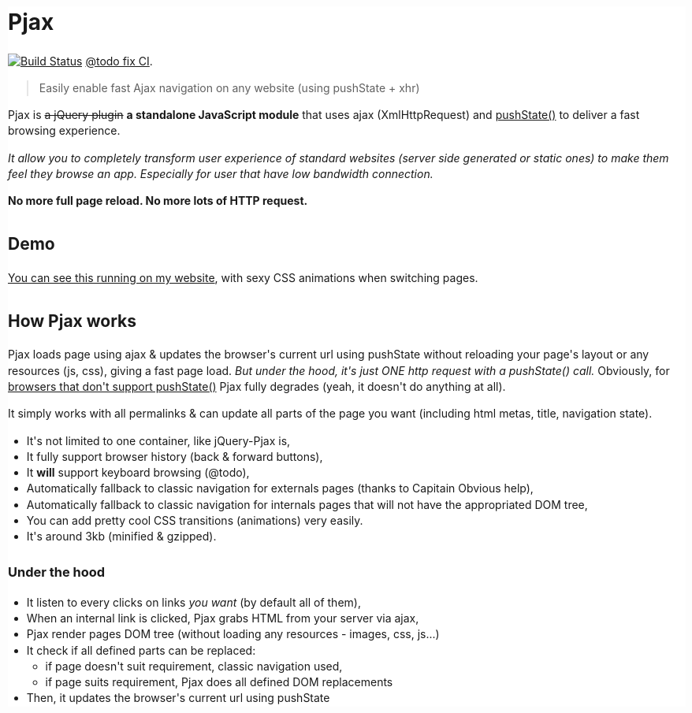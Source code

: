 # Pjax

[![Build Status](http://img.shields.io/travis/MoOx/pjax.svg)](https://travis-ci.org/MoOx/pjax) [@todo fix CI](https://github.com/MoOx/pjax/issues/63).

> Easily enable fast Ajax navigation on any website (using pushState +  xhr)

Pjax is ~~a jQuery plugin~~ **a standalone JavaScript module** that uses
ajax (XmlHttpRequest) and
[pushState()](https://developer.mozilla.org/en-US/docs/Web/Guide/API/DOM/Manipulating_the_browser_history)
to deliver a fast browsing experience.

_It allow you to completely transform user experience of standard websites
(server side generated or static ones) to make them feel they browse an app.
Especially for user that have low bandwidth connection._

**No more full page reload. No more lots of HTTP request.**


## Demo

[You can see this running on my website](http://moox.io), with sexy CSS animations when switching pages.

## How Pjax works

Pjax loads page using ajax & updates the browser's current url using pushState without reloading your page's layout or any resources (js, css), giving a fast page load.
_But under the hood, it's just ONE http request with a pushState() call._
Obviously, for [browsers that don't support pushState()](http://caniuse.com/#search=pushstate) Pjax fully degrades (yeah, it doesn't do anything at all).

It simply works with all permalinks & can update all parts of the page you
want (including html metas, title, navigation state).

- It's not limited to one container, like jQuery-Pjax is,
- It fully support browser history (back & forward buttons),
- It **will** support keyboard browsing (@todo),
- Automatically fallback to classic navigation for externals pages (thanks to Capitain Obvious help),
- Automatically fallback to classic navigation for internals pages that will not have the appropriated DOM tree,
- You can add pretty cool CSS transitions (animations) very easily.
- It's around 3kb (minified & gzipped).

### Under the hood

- It listen to every clicks on links _you want_ (by default all of them),
- When an internal link is clicked, Pjax grabs HTML from your server via ajax,
- Pjax render pages DOM tree (without loading any resources - images, css, js...)
- It check if all defined parts can be replaced:
    - if page doesn't suit requirement, classic navigation used,
    - if page suits requirement, Pjax does all defined DOM replacements
- Then, it updates the browser's current url using pushState
